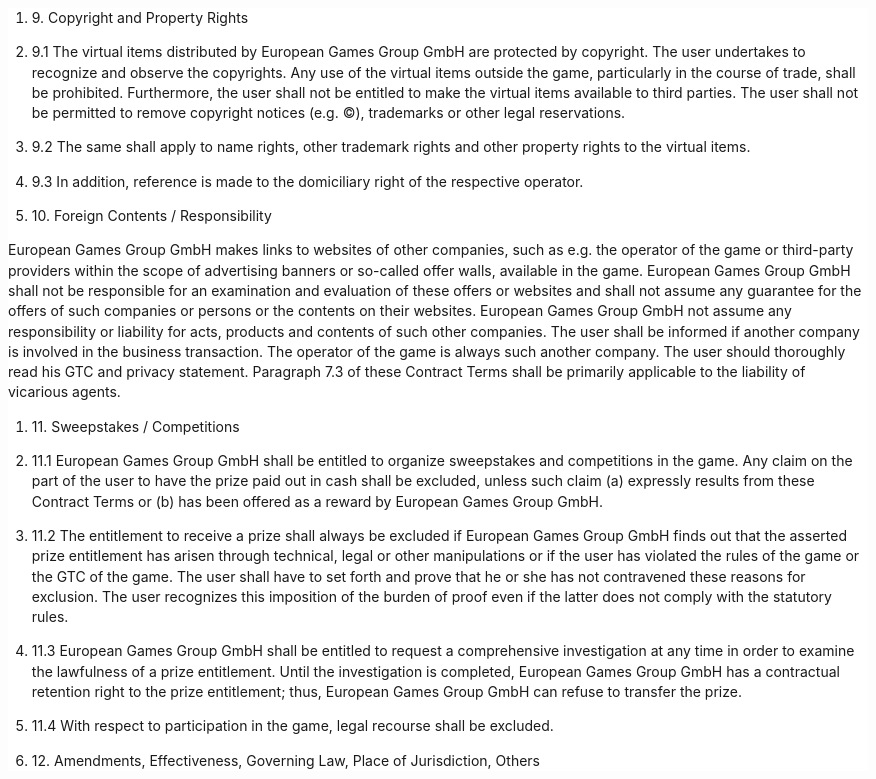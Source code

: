 1. 9\. Copyright and Property Rights  
    

1. 9.1 The virtual items distributed by European Games Group GmbH are protected by copyright. The user undertakes to recognize and observe the copyrights. Any use of the virtual items outside the game, particularly in the course of trade, shall be prohibited. Furthermore, the user shall not be entitled to make the virtual items available to third parties. The user shall not be permitted to remove copyright notices (e.g. ©), trademarks or other legal reservations.  
    

1. 9.2 The same shall apply to name rights, other trademark rights and other property rights to the virtual items.  
    

1. 9.3 In addition, reference is made to the domiciliary right of the respective operator.  
    

  

1. 10\. Foreign Contents / Responsibility  
    

European Games Group GmbH makes links to websites of other companies, such as e.g. the operator of the game or third-party providers within the scope of advertising banners or so-called offer walls, available in the game. European Games Group GmbH shall not be responsible for an examination and evaluation of these offers or websites and shall not assume any guarantee for the offers of such companies or persons or the contents on their websites. European Games Group GmbH not assume any responsibility or liability for acts, products and contents of such other companies. The user shall be informed if another company is involved in the business transaction. The operator of the game is always such another company. The user should thoroughly read his GTC and privacy statement. Paragraph 7.3 of these Contract Terms shall be primarily applicable to the liability of vicarious agents.  
  

1. 11\. Sweepstakes / Competitions  
    

1. 11.1 European Games Group GmbH shall be entitled to organize sweepstakes and competitions in the game. Any claim on the part of the user to have the prize paid out in cash shall be excluded, unless such claim (a) expressly results from these Contract Terms or (b) has been offered as a reward by European Games Group GmbH.  
    

1. 11.2 The entitlement to receive a prize shall always be excluded if European Games Group GmbH finds out that the asserted prize entitlement has arisen through technical, legal or other manipulations or if the user has violated the rules of the game or the GTC of the game. The user shall have to set forth and prove that he or she has not contravened these reasons for exclusion. The user recognizes this imposition of the burden of proof even if the latter does not comply with the statutory rules.  
    

1. 11.3 European Games Group GmbH shall be entitled to request a comprehensive investigation at any time in order to examine the lawfulness of a prize entitlement. Until the investigation is completed, European Games Group GmbH has a contractual retention right to the prize entitlement; thus, European Games Group GmbH can refuse to transfer the prize.  
    

1. 11.4 With respect to participation in the game, legal recourse shall be excluded.  
    

  

1. 12\. Amendments, Effectiveness, Governing Law, Place of Jurisdiction, Others  
    